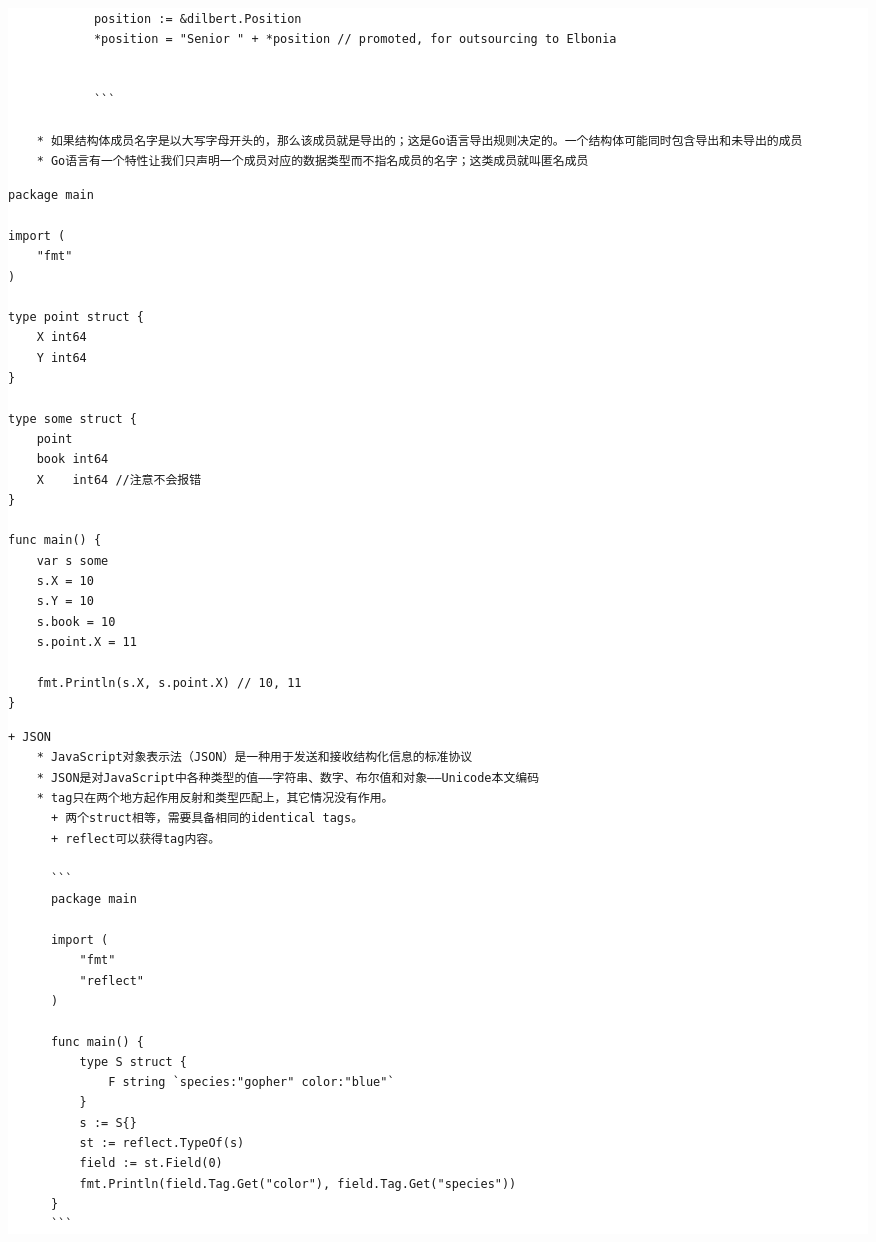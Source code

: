                 position := &dilbert.Position
                *position = "Senior " + *position // promoted, for outsourcing to Elbonia


                ```

        * 如果结构体成员名字是以大写字母开头的，那么该成员就是导出的；这是Go语言导出规则决定的。一个结构体可能同时包含导出和未导出的成员
        * Go语言有一个特性让我们只声明一个成员对应的数据类型而不指名成员的名字；这类成员就叫匿名成员

``` {.go}
package main

import (
	"fmt"
)

type point struct {
	X int64
	Y int64
}

type some struct {
	point
	book int64
	X    int64 //注意不会报错
}

func main() {
	var s some
	s.X = 10
	s.Y = 10
	s.book = 10
	s.point.X = 11

	fmt.Println(s.X, s.point.X) // 10, 11
}
```
    + JSON
        * JavaScript对象表示法（JSON）是一种用于发送和接收结构化信息的标准协议
        * JSON是对JavaScript中各种类型的值——字符串、数字、布尔值和对象——Unicode本文编码
        * tag只在两个地方起作用反射和类型匹配上，其它情况没有作用。
          + 两个struct相等，需要具备相同的identical tags。
          + reflect可以获得tag内容。
          
          ```
          package main
          
          import (
              "fmt"
              "reflect"
          )
          
          func main() {
              type S struct {
                  F string `species:"gopher" color:"blue"`
              }
              s := S{}
              st := reflect.TypeOf(s)
              field := st.Field(0)
              fmt.Println(field.Tag.Get("color"), field.Tag.Get("species"))
          }
          ```
